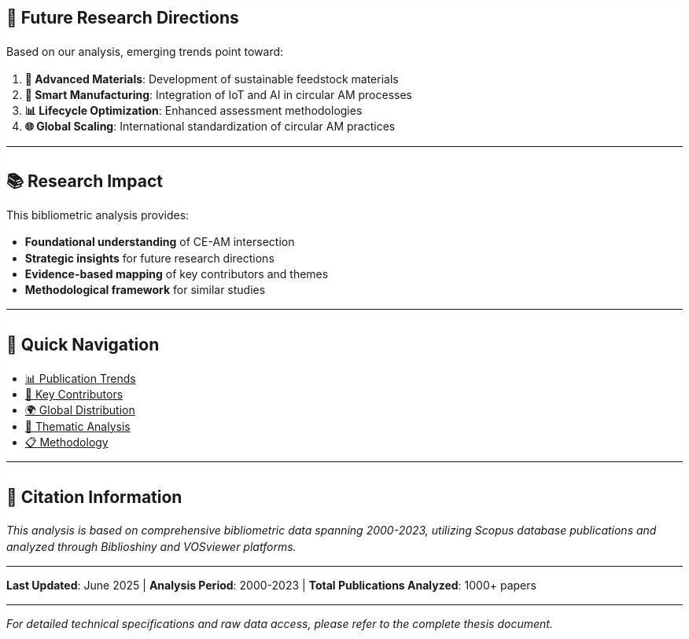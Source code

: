 
## 🚀 Future Research Directions

Based on our analysis, emerging trends point toward:

1. **🔬 Advanced Materials**: Development of sustainable feedstock materials
2. **🤖 Smart Manufacturing**: Integration of IoT and AI in circular AM processes
3. **📊 Lifecycle Optimization**: Enhanced assessment methodologies
4. **🌐 Global Scaling**: International standardization of circular AM practices

---

## 📚 Research Impact

This bibliometric analysis provides:
- **Foundational understanding** of CE-AM intersection
- **Strategic insights** for future research directions
- **Evidence-based mapping** of key contributors and themes
- **Methodological framework** for similar studies

---

## 🔗 Quick Navigation

- [📊 Publication Trends](#-publication-trends-analysis)
- [👥 Key Contributors](#-key-contributors-analysis)
- [🌍 Global Distribution](#-geographical-distribution)
- [🎯 Thematic Analysis](#-thematic-analysis)
- [📋 Methodology](#-methodology-validation)

---

## 📄 Citation Information

*This analysis is based on comprehensive bibliometric data spanning 2000-2023, utilizing Scopus database publications and analyzed through Biblioshiny and VOSviewer platforms.*

---

**Last Updated**: June 2025 | **Analysis Period**: 2000-2023 | **Total Publications Analyzed**: 1000+ papers

---

*For detailed technical specifications and raw data access, please refer to the complete thesis document.*
